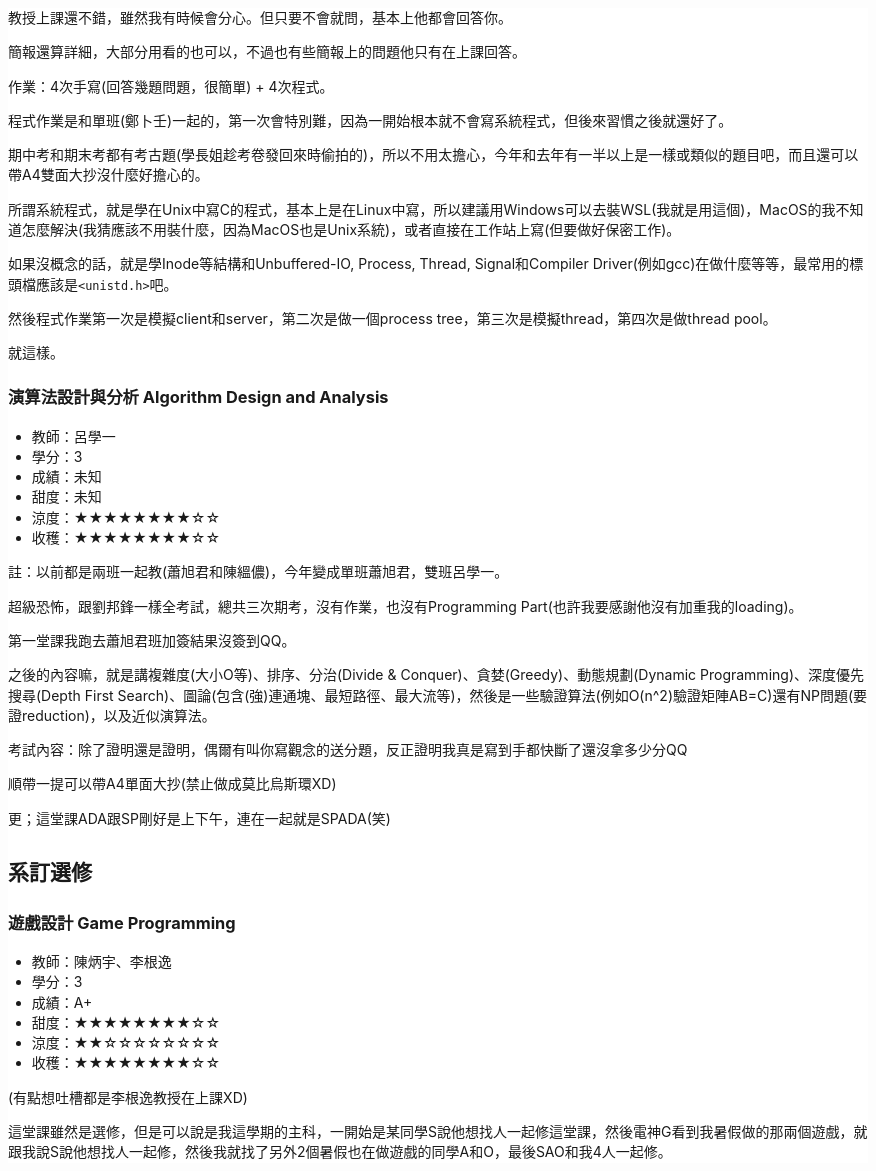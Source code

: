 教授上課還不錯，雖然我有時候會分心。但只要不會就問，基本上他都會回答你。

簡報還算詳細，大部分用看的也可以，不過也有些簡報上的問題他只有在上課回答。

作業：4次手寫(回答幾題問題，很簡單) + 4次程式。

程式作業是和單班(鄭卜壬)一起的，第一次會特別難，因為一開始根本就不會寫系統程式，但後來習慣之後就還好了。

期中考和期末考都有考古題(學長姐趁考卷發回來時偷拍的)，所以不用太擔心，今年和去年有一半以上是一樣或類似的題目吧，而且還可以帶A4雙面大抄沒什麼好擔心的。

所謂系統程式，就是學在Unix中寫C的程式，基本上是在Linux中寫，所以建議用Windows可以去裝WSL(我就是用這個)，MacOS的我不知道怎麼解決(我猜應該不用裝什麼，因為MacOS也是Unix系統)，或者直接在工作站上寫(但要做好保密工作)。

如果沒概念的話，就是學Inode等結構和Unbuffered-IO, Process, Thread, Signal和Compiler Driver(例如gcc)在做什麼等等，最常用的標頭檔應該是`<unistd.h>`吧。

然後程式作業第一次是模擬client和server，第二次是做一個process tree，第三次是模擬thread，第四次是做thread pool。

就這樣。

### 演算法設計與分析 Algorithm Design and Analysis

- 教師：呂學一
- 學分：3
- 成績：未知
- 甜度：未知
- 涼度：<span class="clr-gold">★★★★★★★★</span>☆☆
- 收穫：<span class="clr-gold">★★★★★★★★</span>☆☆

註：以前都是兩班一起教(蕭旭君和陳縕儂)，今年變成單班蕭旭君，雙班呂學一。

超級恐怖，跟劉邦鋒一樣全考試，總共三次期考，沒有作業，也沒有Programming Part(也許我要感謝他沒有加重我的loading)。

第一堂課我跑去蕭旭君班加簽結果沒簽到QQ。

之後的內容嘛，就是講複雜度(大小O等)、排序、分治(Divide & Conquer)、貪婪(Greedy)、動態規劃(Dynamic Programming)、深度優先搜尋(Depth First Search)、圖論(包含(強)連通塊、最短路徑、最大流等)，然後是一些驗證算法(例如O(n^2)驗證矩陣AB=C)還有NP問題(要證reduction)，以及近似演算法。

考試內容：除了證明還是證明，偶爾有叫你寫觀念的送分題，反正證明我真是寫到手都快斷了還沒拿多少分QQ

順帶一提可以帶A4單面大抄(禁止做成莫比烏斯環XD)

更；這堂課ADA跟SP剛好是上下午，連在一起就是SPADA(笑)

## 系訂選修

### 遊戲設計 Game Programming

- 教師：陳炳宇、李根逸
- 學分：3
- 成績：A+
- 甜度：<span class="clr-gold">★★★★★★★★</span>☆☆
- 涼度：<span class="clr-gold">★★</span>☆☆☆☆☆☆☆☆
- 收穫：<span class="clr-gold">★★★★★★★★</span>☆☆

(有點想吐槽都是李根逸教授在上課XD)

這堂課雖然是選修，但是可以說是我這學期的主科，一開始是某同學S說他想找人一起修這堂課，然後電神G看到我暑假做的那兩個遊戲，就跟我說S說他想找人一起修，然後我就找了另外2個暑假也在做遊戲的同學A和O，最後SAO和我4人一起修。
